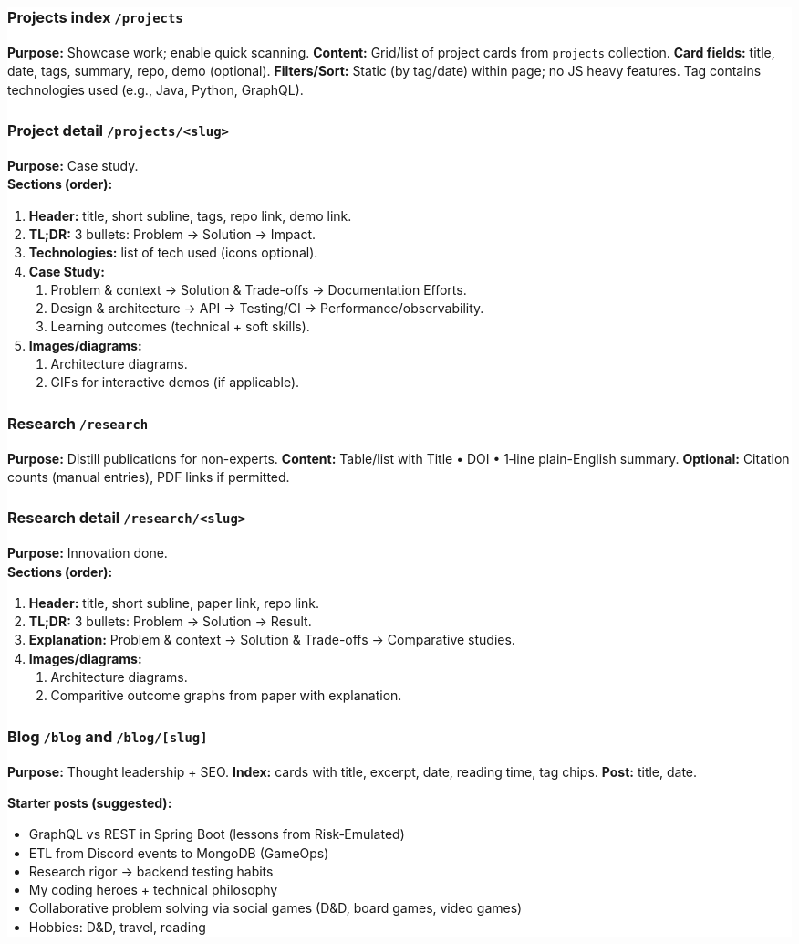 ### Projects index `/projects`

**Purpose:** Showcase work; enable quick scanning.
**Content:** Grid/list of project cards from `projects` collection.
**Card fields:** title, date, tags, summary, repo, demo (optional).
**Filters/Sort:** Static (by tag/date) within page; no JS heavy features. Tag contains technologies used (e.g., Java, Python, GraphQL).

### Project detail `/projects/<slug>`

**Purpose:** Case study. \
**Sections (order):**
1. **Header:** title, short subline, tags, repo link, demo link.
2. **TL;DR:** 3 bullets: Problem -> Solution -> Impact.
3. **Technologies:** list of tech used (icons optional).
4. **Case Study:**
    1. Problem & context -> Solution & Trade-offs -> Documentation Efforts.
    2. Design & architecture -> API -> Testing/CI -> Performance/observability.
    3. Learning outcomes (technical + soft skills).
5. **Images/diagrams:**
    1. Architecture diagrams.
    2. GIFs for interactive demos (if applicable).

### Research `/research`

**Purpose:** Distill publications for non-experts.
**Content:** Table/list with Title • DOI • 1‑line plain-English summary.
**Optional:** Citation counts (manual entries), PDF links if permitted.

### Research detail `/research/<slug>`

**Purpose:** Innovation done. \
**Sections (order):**
1. **Header:** title, short subline, paper link, repo link.
2. **TL;DR:** 3 bullets: Problem -> Solution -> Result.
3. **Explanation:** Problem & context -> Solution & Trade-offs -> Comparative studies.
5. **Images/diagrams:**
    1. Architecture diagrams.
    2. Comparitive outcome graphs from paper with explanation.

### Blog `/blog` and `/blog/[slug]`

**Purpose:** Thought leadership + SEO.
**Index:** cards with title, excerpt, date, reading time, tag chips.
**Post:** title, date.

**Starter posts (suggested):**
* GraphQL vs REST in Spring Boot (lessons from Risk‑Emulated)
* ETL from Discord events to MongoDB (GameOps)
* Research rigor -> backend testing habits
* My coding heroes + technical philosophy
* Collaborative problem solving via social games (D&D, board games, video games)
* Hobbies: D&D, travel, reading
